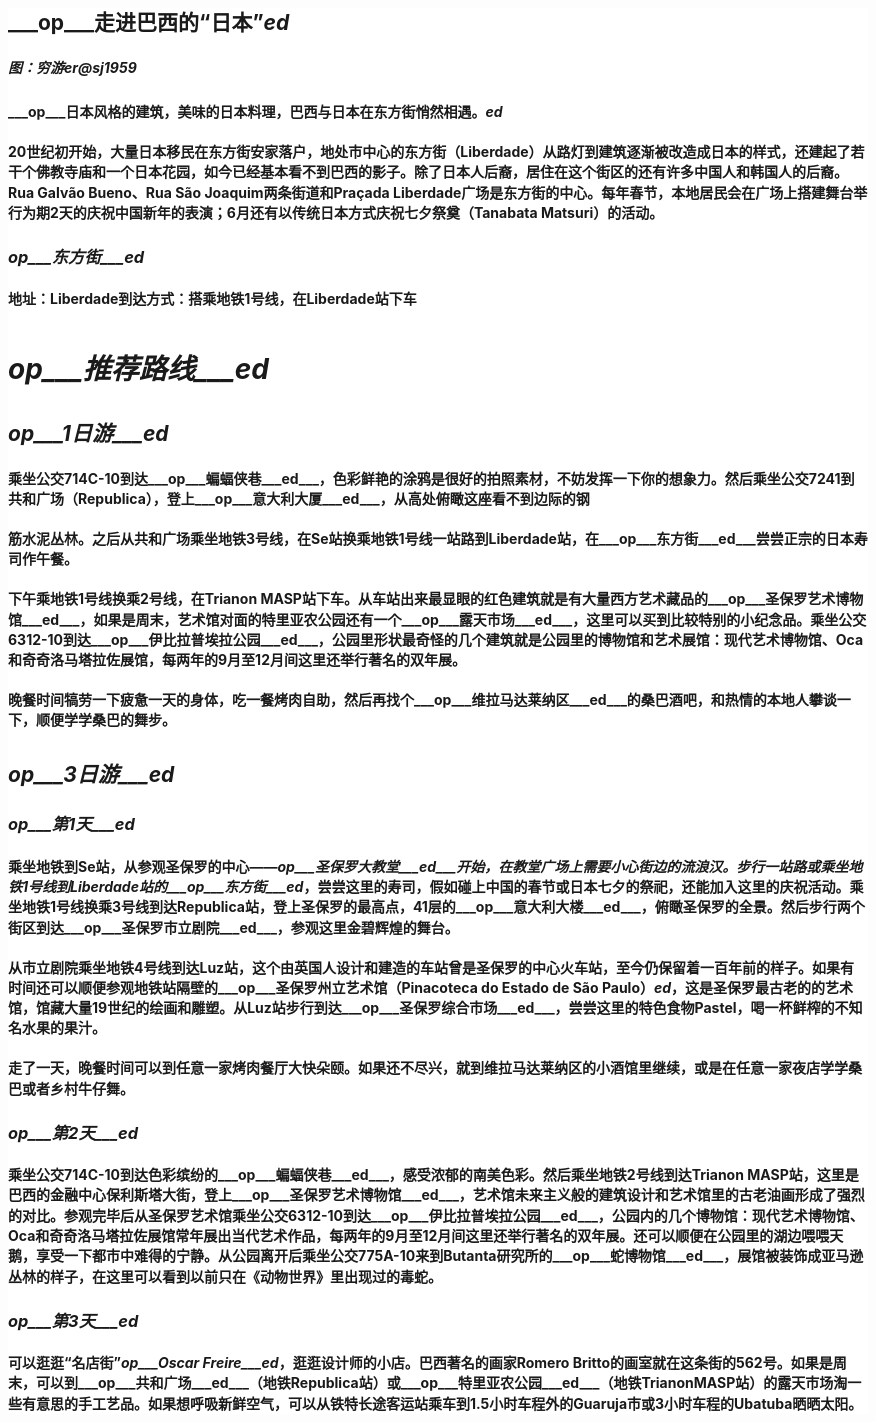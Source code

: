 ## ___op___走进巴西的“日本”___ed___
##### 图：穷游er@sj1959
#### ___op___日本风格的建筑，美味的日本料理，巴西与日本在东方街悄然相遇。___ed___
#### 20世纪初开始，大量日本移民在东方街安家落户，地处市中心的东方街（Liberdade）从路灯到建筑逐渐被改造成日本的样式，还建起了若干个佛教寺庙和一个日本花园，如今已经基本看不到巴西的影子。除了日本人后裔，居住在这个街区的还有许多中国人和韩国人的后裔。Rua Galvão Bueno、Rua São Joaquim两条街道和Praçada Liberdade广场是东方街的中心。每年春节，本地居民会在广场上搭建舞台举行为期2天的庆祝中国新年的表演；6月还有以传统日本方式庆祝七夕祭奠（Tanabata Matsuri）的活动。
### ___op___东方街___ed___
#### 地址：Liberdade到达方式：搭乘地铁1号线，在Liberdade站下车
# ___op___推荐路线___ed___
## ___op___1日游___ed___
#### 乘坐公交714C-10到达___op___蝙蝠侠巷___ed___，色彩鲜艳的涂鸦是很好的拍照素材，不妨发挥一下你的想象力。然后乘坐公交7241到共和广场（Republica），登上___op___意大利大厦___ed___，从高处俯瞰这座看不到边际的钢
#### 筋水泥丛林。之后从共和广场乘坐地铁3号线，在Se站换乘地铁1号线一站路到Liberdade站，在___op___东方街___ed___尝尝正宗的日本寿司作午餐。
#### 下午乘地铁1号线换乘2号线，在Trianon MASP站下车。从车站出来最显眼的红色建筑就是有大量西方艺术藏品的___op___圣保罗艺术博物馆___ed___，如果是周末，艺术馆对面的特里亚农公园还有一个___op___露天市场___ed___，这里可以买到比较特别的小纪念品。乘坐公交6312-10到达___op___伊比拉普埃拉公园___ed___，公园里形状最奇怪的几个建筑就是公园里的博物馆和艺术展馆：现代艺术博物馆、Oca和奇奇洛马塔拉佐展馆，每两年的9月至12月间这里还举行著名的双年展。
#### 晚餐时间犒劳一下疲惫一天的身体，吃一餐烤肉自助，然后再找个___op___维拉马达莱纳区___ed___的桑巴酒吧，和热情的本地人攀谈一下，顺便学学桑巴的舞步。
## ___op___3日游___ed___
### ___op___第1天___ed___
#### 乘坐地铁到Se站，从参观圣保罗的中心——___op___圣保罗大教堂___ed___开始，在教堂广场上需要小心街边的流浪汉。步行一站路或乘坐地铁1号线到Liberdade站的___op___东方街___ed___，尝尝这里的寿司，假如碰上中国的春节或日本七夕的祭祀，还能加入这里的庆祝活动。乘坐地铁1号线换乘3号线到达Republica站，登上圣保罗的最高点，41层的___op___意大利大楼___ed___，俯瞰圣保罗的全景。然后步行两个街区到达___op___圣保罗市立剧院___ed___，参观这里金碧辉煌的舞台。
#### 从市立剧院乘坐地铁4号线到达Luz站，这个由英国人设计和建造的车站曾是圣保罗的中心火车站，至今仍保留着一百年前的样子。如果有时间还可以顺便参观地铁站隔壁的___op___圣保罗州立艺术馆（Pinacoteca do Estado de São Paulo）___ed___，这是圣保罗最古老的的艺术馆，馆藏大量19世纪的绘画和雕塑。从Luz站步行到达___op___圣保罗综合市场___ed___，尝尝这里的特色食物Pastel，喝一杯鲜榨的不知名水果的果汁。
#### 走了一天，晚餐时间可以到任意一家烤肉餐厅大快朵颐。如果还不尽兴，就到维拉马达莱纳区的小酒馆里继续，或是在任意一家夜店学学桑巴或者乡村牛仔舞。
### ___op___第2天___ed___
#### 乘坐公交714C-10到达色彩缤纷的___op___蝙蝠侠巷___ed___，感受浓郁的南美色彩。然后乘坐地铁2号线到达Trianon MASP站，这里是巴西的金融中心保利斯塔大街，登上___op___圣保罗艺术博物馆___ed___，艺术馆未来主义般的建筑设计和艺术馆里的古老油画形成了强烈的对比。参观完毕后从圣保罗艺术馆乘坐公交6312-10到达___op___伊比拉普埃拉公园___ed___，公园内的几个博物馆：现代艺术博物馆、Oca和奇奇洛马塔拉佐展馆常年展出当代艺术作品，每两年的9月至12月间这里还举行著名的双年展。还可以顺便在公园里的湖边喂喂天鹅，享受一下都市中难得的宁静。从公园离开后乘坐公交775A-10来到Butanta研究所的___op___蛇博物馆___ed___，展馆被装饰成亚马逊丛林的样子，在这里可以看到以前只在《动物世界》里出现过的毒蛇。
### ___op___第3天___ed___
#### 可以逛逛“名店街”___op___Oscar Freire___ed___，逛逛设计师的小店。巴西著名的画家Romero Britto的画室就在这条街的562号。如果是周末，可以到___op___共和广场___ed___（地铁Republica站）或___op___特里亚农公园___ed___（地铁TrianonMASP站）的露天市场淘一些有意思的手工艺品。如果想呼吸新鲜空气，可以从铁特长途客运站乘车到1.5小时车程外的Guaruja市或3小时车程的Ubatuba晒晒太阳。
